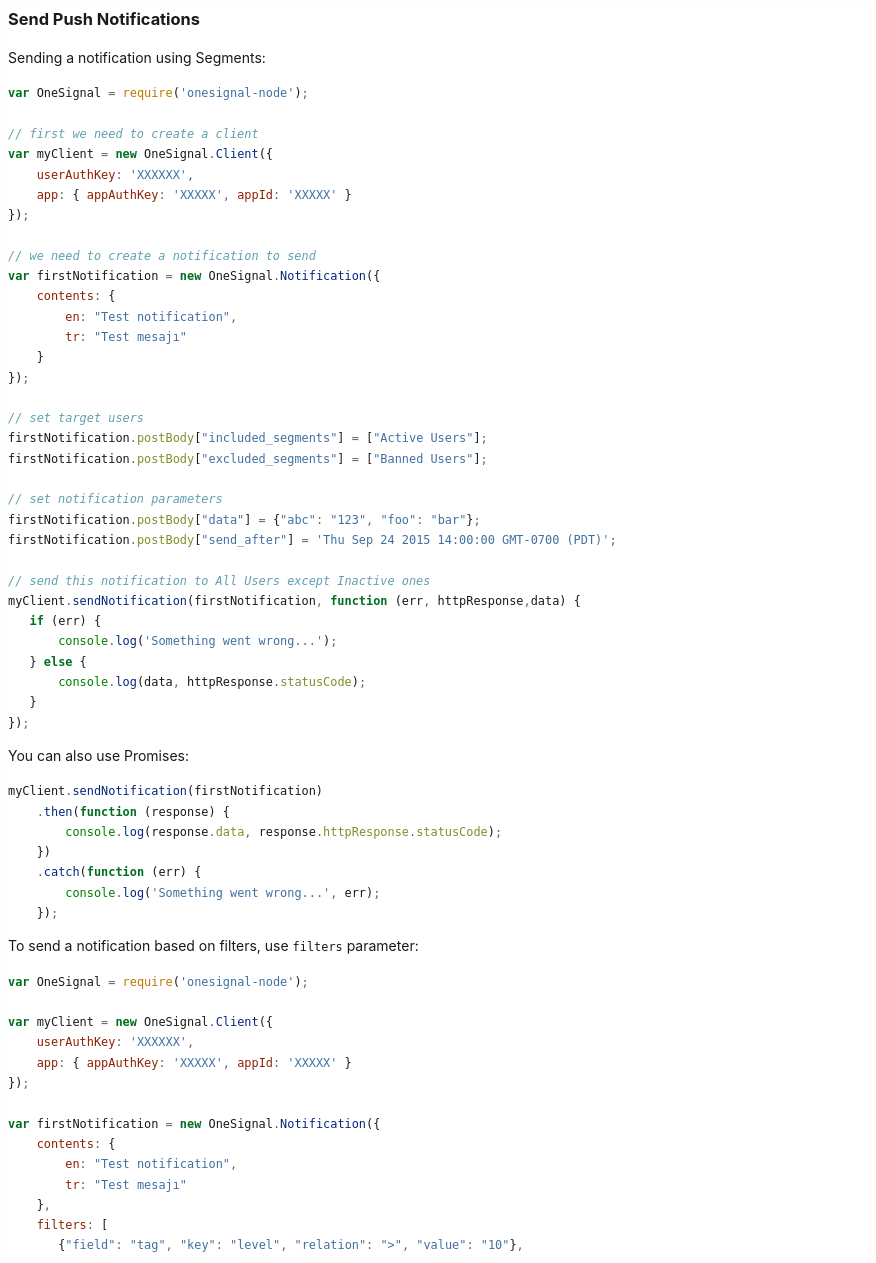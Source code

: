### Send Push Notifications    
Sending a notification using Segments:    
```js    
var OneSignal = require('onesignal-node');    
    
// first we need to create a client    
var myClient = new OneSignal.Client({    
    userAuthKey: 'XXXXXX',    
    app: { appAuthKey: 'XXXXX', appId: 'XXXXX' }    
});    
    
// we need to create a notification to send    
var firstNotification = new OneSignal.Notification({    
    contents: {    
        en: "Test notification",    
        tr: "Test mesajı"    
    }    
});    
    
// set target users    
firstNotification.postBody["included_segments"] = ["Active Users"];    
firstNotification.postBody["excluded_segments"] = ["Banned Users"];    
    
// set notification parameters    
firstNotification.postBody["data"] = {"abc": "123", "foo": "bar"};    
firstNotification.postBody["send_after"] = 'Thu Sep 24 2015 14:00:00 GMT-0700 (PDT)';  
    
// send this notification to All Users except Inactive ones    
myClient.sendNotification(firstNotification, function (err, httpResponse,data) {    
   if (err) {    
       console.log('Something went wrong...');    
   } else {    
       console.log(data, httpResponse.statusCode);    
   }    
});    
```    
    
You can also use Promises:    
    
```js    
myClient.sendNotification(firstNotification)    
    .then(function (response) {    
        console.log(response.data, response.httpResponse.statusCode);    
    })    
    .catch(function (err) {    
        console.log('Something went wrong...', err);    
    });    
```    
    
To send a notification based on filters, use `filters` parameter:    
```js    
var OneSignal = require('onesignal-node');    
    
var myClient = new OneSignal.Client({    
    userAuthKey: 'XXXXXX',    
    app: { appAuthKey: 'XXXXX', appId: 'XXXXX' }    
});    
    
var firstNotification = new OneSignal.Notification({    
    contents: {    
        en: "Test notification",    
        tr: "Test mesajı"    
    },  
    filters: [    
       {"field": "tag", "key": "level", "relation": ">", "value": "10"},  
```